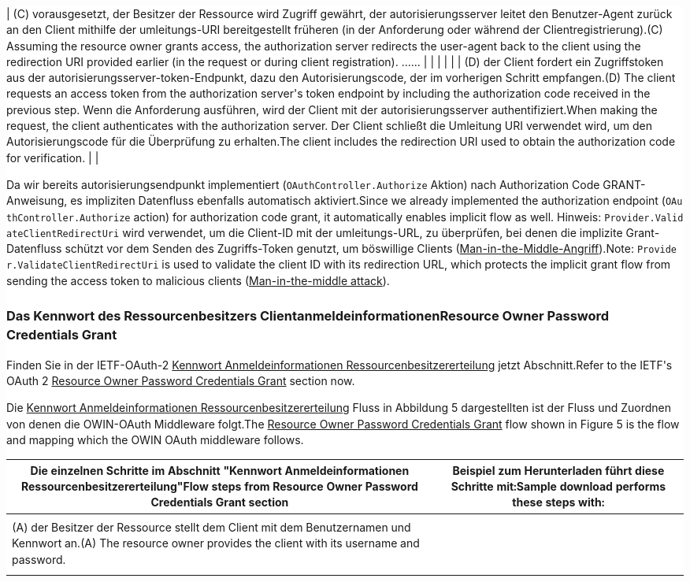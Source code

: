 | <span data-ttu-id="6dba5-219">(C) vorausgesetzt, der Besitzer der Ressource wird Zugriff gewährt, der autorisierungsserver leitet den Benutzer-Agent zurück an den Client mithilfe der umleitungs-URI bereitgestellt früheren (in der Anforderung oder während der Clientregistrierung).</span><span class="sxs-lookup"><span data-stu-id="6dba5-219">(C) Assuming the resource owner grants access, the authorization server redirects the user-agent back to the client using the redirection URI provided earlier (in the request or during client registration).</span></span> <span data-ttu-id="6dba5-220">...</span><span class="sxs-lookup"><span data-stu-id="6dba5-220">...</span></span> |  |
|  |  |
| <span data-ttu-id="6dba5-221">(D) der Client fordert ein Zugriffstoken aus der autorisierungsserver-token-Endpunkt, dazu den Autorisierungscode, der im vorherigen Schritt empfangen.</span><span class="sxs-lookup"><span data-stu-id="6dba5-221">(D) The client requests an access token from the authorization server's token endpoint by including the authorization code received in the previous step.</span></span> <span data-ttu-id="6dba5-222">Wenn die Anforderung ausführen, wird der Client mit der autorisierungsserver authentifiziert.</span><span class="sxs-lookup"><span data-stu-id="6dba5-222">When making the request, the client authenticates with the authorization server.</span></span> <span data-ttu-id="6dba5-223">Der Client schließt die Umleitung URI verwendet wird, um den Autorisierungscode für die Überprüfung zu erhalten.</span><span class="sxs-lookup"><span data-stu-id="6dba5-223">The client includes the redirection URI used to obtain the authorization code for verification.</span></span> |  |

<span data-ttu-id="6dba5-224">Da wir bereits autorisierungsendpunkt implementiert (`OAuthController.Authorize` Aktion) nach Authorization Code GRANT-Anweisung, es impliziten Datenfluss ebenfalls automatisch aktiviert.</span><span class="sxs-lookup"><span data-stu-id="6dba5-224">Since we already implemented the authorization endpoint (`OAuthController.Authorize` action) for authorization code grant, it automatically enables implicit flow as well.</span></span> <span data-ttu-id="6dba5-225">Hinweis: `Provider.ValidateClientRedirectUri` wird verwendet, um die Client-ID mit der umleitungs-URL, zu überprüfen, bei denen die implizite Grant-Datenfluss schützt vor dem Senden des Zugriffs-Token genutzt, um böswillige Clients ([Man-in-the-Middle-Angriff](https://www.owasp.org/index.php/Man-in-the-middle_attack)).</span><span class="sxs-lookup"><span data-stu-id="6dba5-225">Note: `Provider.ValidateClientRedirectUri` is used to validate the client ID with its redirection URL, which protects the implicit grant flow from sending the access token to malicious clients ([Man-in-the-middle attack](https://www.owasp.org/index.php/Man-in-the-middle_attack)).</span></span>

### <a name="resource-owner-password-credentials-grant"></a><span data-ttu-id="6dba5-226">Das Kennwort des Ressourcenbesitzers Clientanmeldeinformationen</span><span class="sxs-lookup"><span data-stu-id="6dba5-226">Resource Owner Password Credentials Grant</span></span>

<span data-ttu-id="6dba5-227">Finden Sie in der IETF-OAuth-2 [Kennwort Anmeldeinformationen Ressourcenbesitzererteilung](http://tools.ietf.org/html/rfc6749#section-4.3) jetzt Abschnitt.</span><span class="sxs-lookup"><span data-stu-id="6dba5-227">Refer to the IETF's OAuth 2 [Resource Owner Password Credentials Grant](http://tools.ietf.org/html/rfc6749#section-4.3) section now.</span></span>

 <span data-ttu-id="6dba5-228">Die [Kennwort Anmeldeinformationen Ressourcenbesitzererteilung](http://tools.ietf.org/html/rfc6749#section-4.3) Fluss in Abbildung 5 dargestellten ist der Fluss und Zuordnen von denen die OWIN-OAuth Middleware folgt.</span><span class="sxs-lookup"><span data-stu-id="6dba5-228">The [Resource Owner Password Credentials Grant](http://tools.ietf.org/html/rfc6749#section-4.3) flow shown in Figure 5 is the flow and mapping which the OWIN OAuth middleware follows.</span></span>  

| <span data-ttu-id="6dba5-229">Die einzelnen Schritte im Abschnitt "Kennwort Anmeldeinformationen Ressourcenbesitzererteilung"</span><span class="sxs-lookup"><span data-stu-id="6dba5-229">Flow steps from Resource Owner Password Credentials Grant section</span></span> | <span data-ttu-id="6dba5-230">Beispiel zum Herunterladen führt diese Schritte mit:</span><span class="sxs-lookup"><span data-stu-id="6dba5-230">Sample download performs these steps with:</span></span> |
| --- | --- |
|  |  |
| <span data-ttu-id="6dba5-231">(A) der Besitzer der Ressource stellt dem Client mit dem Benutzernamen und Kennwort an.</span><span class="sxs-lookup"><span data-stu-id="6dba5-231">(A) The resource owner provides the client with its username and password.</span></span> |  |
|  |  |